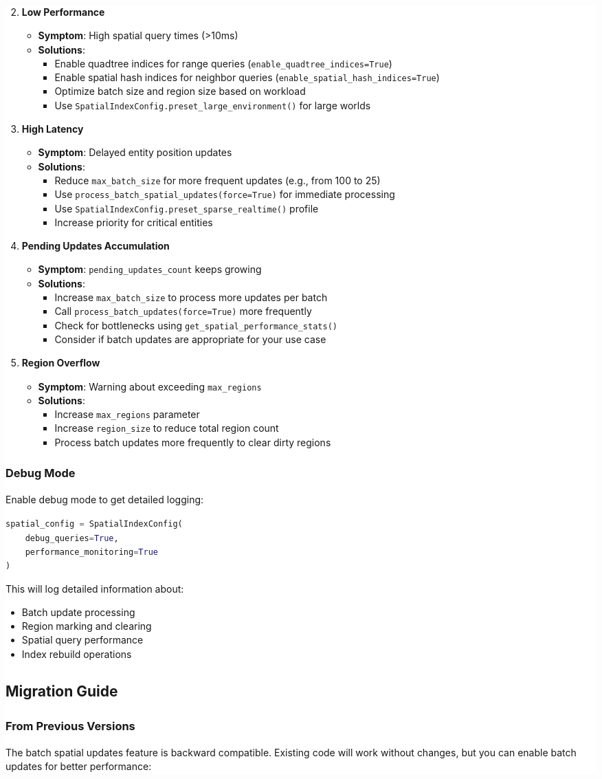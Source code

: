 2. **Low Performance**
   - **Symptom**: High spatial query times (>10ms)
   - **Solutions**:
     - Enable quadtree indices for range queries (`enable_quadtree_indices=True`)
     - Enable spatial hash indices for neighbor queries (`enable_spatial_hash_indices=True`)
     - Optimize batch size and region size based on workload
     - Use `SpatialIndexConfig.preset_large_environment()` for large worlds

3. **High Latency**
   - **Symptom**: Delayed entity position updates
   - **Solutions**:
     - Reduce `max_batch_size` for more frequent updates (e.g., from 100 to 25)
     - Use `process_batch_spatial_updates(force=True)` for immediate processing
     - Use `SpatialIndexConfig.preset_sparse_realtime()` profile
     - Increase priority for critical entities

4. **Pending Updates Accumulation**
   - **Symptom**: `pending_updates_count` keeps growing
   - **Solutions**:
     - Increase `max_batch_size` to process more updates per batch
     - Call `process_batch_updates(force=True)` more frequently
     - Check for bottlenecks using `get_spatial_performance_stats()`
     - Consider if batch updates are appropriate for your use case

5. **Region Overflow**
   - **Symptom**: Warning about exceeding `max_regions`
   - **Solutions**:
     - Increase `max_regions` parameter
     - Increase `region_size` to reduce total region count
     - Process batch updates more frequently to clear dirty regions

### Debug Mode

Enable debug mode to get detailed logging:

```python
spatial_config = SpatialIndexConfig(
    debug_queries=True,
    performance_monitoring=True
)
```

This will log detailed information about:

- Batch update processing
- Region marking and clearing
- Spatial query performance
- Index rebuild operations

## Migration Guide

### From Previous Versions

The batch spatial updates feature is backward compatible. Existing code will work without changes, but you can enable batch updates for better performance:
